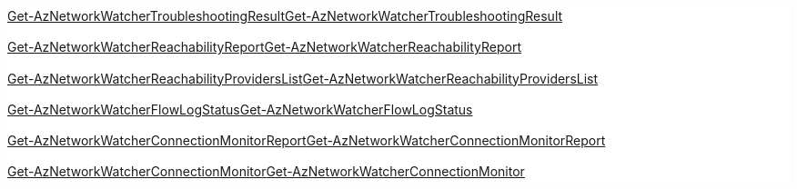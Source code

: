 [<span data-ttu-id="bfe2c-167">Get-AzNetworkWatcherTroubleshootingResult</span><span class="sxs-lookup"><span data-stu-id="bfe2c-167">Get-AzNetworkWatcherTroubleshootingResult</span></span>](./Get-AzNetworkWatcherTroubleshootingResult.md)

[<span data-ttu-id="bfe2c-168">Get-AzNetworkWatcherReachabilityReport</span><span class="sxs-lookup"><span data-stu-id="bfe2c-168">Get-AzNetworkWatcherReachabilityReport</span></span>](./Get-AzNetworkWatcherReachabilityReport.md)

[<span data-ttu-id="bfe2c-169">Get-AzNetworkWatcherReachabilityProvidersList</span><span class="sxs-lookup"><span data-stu-id="bfe2c-169">Get-AzNetworkWatcherReachabilityProvidersList</span></span>](./Get-AzNetworkWatcherReachabilityProvidersList.md)

[<span data-ttu-id="bfe2c-170">Get-AzNetworkWatcherFlowLogStatus</span><span class="sxs-lookup"><span data-stu-id="bfe2c-170">Get-AzNetworkWatcherFlowLogStatus</span></span>](./Get-AzNetworkWatcherFlowLogStatus.md)

[<span data-ttu-id="bfe2c-171">Get-AzNetworkWatcherConnectionMonitorReport</span><span class="sxs-lookup"><span data-stu-id="bfe2c-171">Get-AzNetworkWatcherConnectionMonitorReport</span></span>](./Get-AzNetworkWatcherConnectionMonitorReport.md)

[<span data-ttu-id="bfe2c-172">Get-AzNetworkWatcherConnectionMonitor</span><span class="sxs-lookup"><span data-stu-id="bfe2c-172">Get-AzNetworkWatcherConnectionMonitor</span></span>](./Get-AzNetworkWatcherConnectionMonitor)
